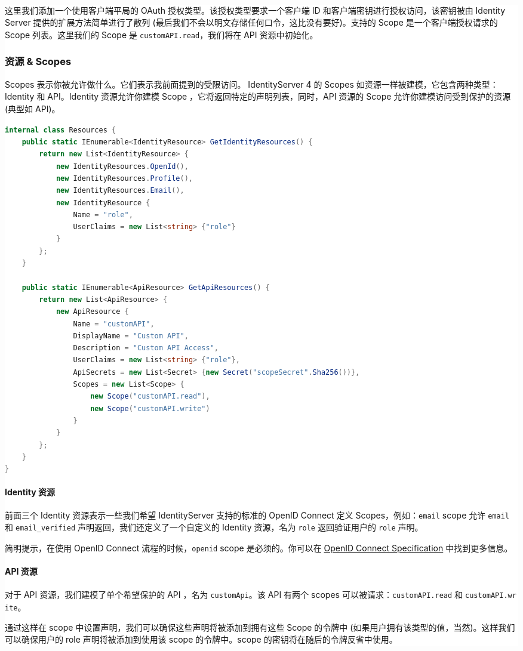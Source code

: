 这里我们添加一个使用客户端平局的 OAuth 授权类型。该授权类型要求一个客户端 ID 和客户端密钥进行授权访问，该密钥被由 Identity Server 提供的扩展方法简单进行了散列 (最后我们不会以明文存储任何口令，这比没有要好)。支持的 Scope 是一个客户端授权请求的 Scope 列表。这里我们的 Scope 是 `customAPI.read`，我们将在 API 资源中初始化。

### 资源 & Scopes

Scopes 表示你被允许做什么。它们表示我前面提到的受限访问。 IdentityServer 4 的 Scopes 如资源一样被建模，它包含两种类型：Identity 和 API。Identity 资源允许你建模 Scope ，它将返回特定的声明列表，同时，API 资源的 Scope 允许你建模访问受到保护的资源 (典型如 API)。

```csharp
internal class Resources {
    public static IEnumerable<IdentityResource> GetIdentityResources() {
        return new List<IdentityResource> {
            new IdentityResources.OpenId(),
            new IdentityResources.Profile(),
            new IdentityResources.Email(),
            new IdentityResource {
                Name = "role",
                UserClaims = new List<string> {"role"}
            }
        };
    }

    public static IEnumerable<ApiResource> GetApiResources() {
        return new List<ApiResource> {
            new ApiResource {
                Name = "customAPI",
                DisplayName = "Custom API",
                Description = "Custom API Access",
                UserClaims = new List<string> {"role"},
                ApiSecrets = new List<Secret> {new Secret("scopeSecret".Sha256())},
                Scopes = new List<Scope> {
                    new Scope("customAPI.read"),
                    new Scope("customAPI.write")
                }
            }
        };
    }
}
```

#### Identity 资源

前面三个 Identity 资源表示一些我们希望 IdentityServer 支持的标准的 OpenID Connect 定义 Scopes，例如：`email` scope 允许 `email` 和 `email_verified` 声明返回，我们还定义了一个自定义的 Identity 资源，名为 `role` 返回验证用户的 `role` 声明。

简明提示，在使用 OpenID Connect 流程的时候，`openid` scope 是必须的。你可以在 [OpenID Connect Specification](https://openid.net/specs/openid-connect-core-1_0.html#ScopeClaims) 中找到更多信息。

#### API 资源

对于 API 资源，我们建模了单个希望保护的 API ，名为 `customApi`。该 API 有两个 scopes 可以被请求：`customAPI.read` 和 `customAPI.write`。

通过这样在 scope 中设置声明，我们可以确保这些声明将被添加到拥有这些 Scope 的令牌中 (如果用户拥有该类型的值，当然)。这样我们可以确保用户的 role 声明将被添加到使用该 scope 的令牌中。scope 的密钥将在随后的令牌反省中使用。
